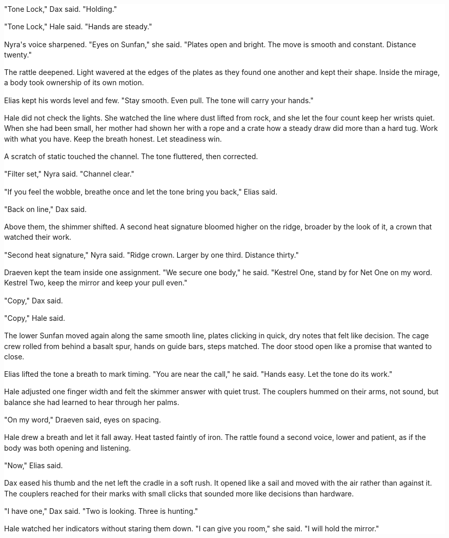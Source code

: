 "Tone Lock," Dax said. "Holding."

"Tone Lock," Hale said. "Hands are steady."

Nyra's voice sharpened. "Eyes on Sunfan," she said. "Plates open and bright. The move is smooth and constant. Distance twenty."

The rattle deepened. Light wavered at the edges of the plates as they found one another and kept their shape. Inside the mirage, a body took ownership of its own motion.

Elias kept his words level and few. "Stay smooth. Even pull. The tone will carry your hands."

Hale did not check the lights. She watched the line where dust lifted from rock, and she let the four count keep her wrists quiet. When she had been small, her mother had shown her with a rope and a crate how a steady draw did more than a hard tug. Work with what you have. Keep the breath honest. Let steadiness win.

A scratch of static touched the channel. The tone fluttered, then corrected.

"Filter set," Nyra said. "Channel clear."

"If you feel the wobble, breathe once and let the tone bring you back," Elias said.

"Back on line," Dax said.

Above them, the shimmer shifted. A second heat signature bloomed higher on the ridge, broader by the look of it, a crown that watched their work.

"Second heat signature," Nyra said. "Ridge crown. Larger by one third. Distance thirty."

Draeven kept the team inside one assignment. "We secure one body," he said. "Kestrel One, stand by for Net One on my word. Kestrel Two, keep the mirror and keep your pull even."

"Copy," Dax said.

"Copy," Hale said.

The lower Sunfan moved again along the same smooth line, plates clicking in quick, dry notes that felt like decision. The cage crew rolled from behind a basalt spur, hands on guide bars, steps matched. The door stood open like a promise that wanted to close.

Elias lifted the tone a breath to mark timing. "You are near the call," he said. "Hands easy. Let the tone do its work."

Hale adjusted one finger width and felt the skimmer answer with quiet trust. The couplers hummed on their arms, not sound, but balance she had learned to hear through her palms.

"On my word," Draeven said, eyes on spacing.

Hale drew a breath and let it fall away. Heat tasted faintly of iron. The rattle found a second voice, lower and patient, as if the body was both opening and listening.

"Now," Elias said.

Dax eased his thumb and the net left the cradle in a soft rush. It opened like a sail and moved with the air rather than against it. The couplers reached for their marks with small clicks that sounded more like decisions than hardware.

"I have one," Dax said. "Two is looking. Three is hunting."

Hale watched her indicators without staring them down. "I can give you room," she said. "I will hold the mirror."
